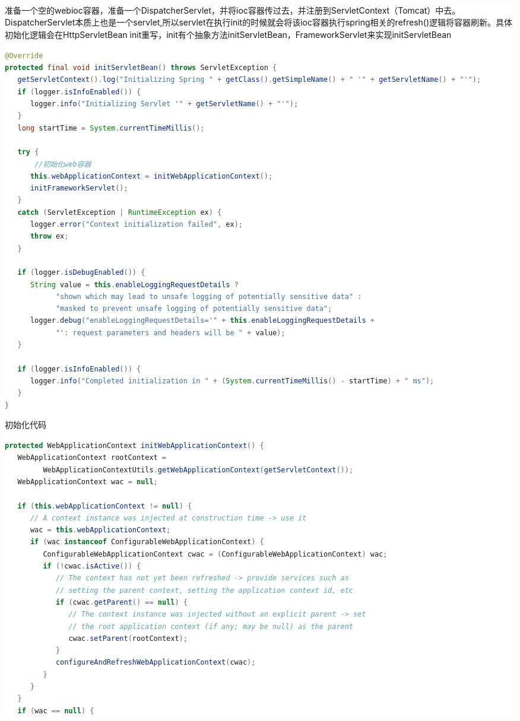 准备一个空的webioc容器，准备一个DispatcherServlet，并将ioc容器传过去，并注册到ServletContext（Tomcat）中去。DispatcherServlet本质上也是一个servlet,所以servlet在执行init的时候就会将该ioc容器执行spring相关的refresh()逻辑将容器刷新。具体初始化逻辑会在HttpServletBean init重写，init有个抽象方法initServletBean，FrameworkServlet来实现initServletBean

```java
@Override
protected final void initServletBean() throws ServletException {
   getServletContext().log("Initializing Spring " + getClass().getSimpleName() + " '" + getServletName() + "'");
   if (logger.isInfoEnabled()) {
      logger.info("Initializing Servlet '" + getServletName() + "'");
   }
   long startTime = System.currentTimeMillis();

   try {
       //初始化web容器
      this.webApplicationContext = initWebApplicationContext();
      initFrameworkServlet();
   }
   catch (ServletException | RuntimeException ex) {
      logger.error("Context initialization failed", ex);
      throw ex;
   }

   if (logger.isDebugEnabled()) {
      String value = this.enableLoggingRequestDetails ?
            "shown which may lead to unsafe logging of potentially sensitive data" :
            "masked to prevent unsafe logging of potentially sensitive data";
      logger.debug("enableLoggingRequestDetails='" + this.enableLoggingRequestDetails +
            "': request parameters and headers will be " + value);
   }

   if (logger.isInfoEnabled()) {
      logger.info("Completed initialization in " + (System.currentTimeMillis() - startTime) + " ms");
   }
}
```

初始化代码

```java
protected WebApplicationContext initWebApplicationContext() {
   WebApplicationContext rootContext =
         WebApplicationContextUtils.getWebApplicationContext(getServletContext());
   WebApplicationContext wac = null;

   if (this.webApplicationContext != null) {
      // A context instance was injected at construction time -> use it
      wac = this.webApplicationContext;
      if (wac instanceof ConfigurableWebApplicationContext) {
         ConfigurableWebApplicationContext cwac = (ConfigurableWebApplicationContext) wac;
         if (!cwac.isActive()) {
            // The context has not yet been refreshed -> provide services such as
            // setting the parent context, setting the application context id, etc
            if (cwac.getParent() == null) {
               // The context instance was injected without an explicit parent -> set
               // the root application context (if any; may be null) as the parent
               cwac.setParent(rootContext);
            }
            configureAndRefreshWebApplicationContext(cwac);
         }
      }
   }
   if (wac == null) {
```